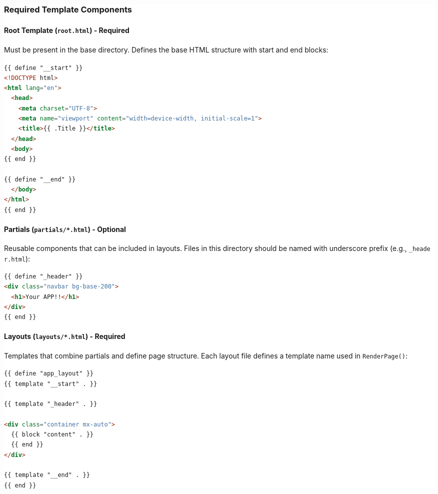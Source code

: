 ### Required Template Components

#### Root Template (`root.html`) - **Required**
Must be present in the base directory. Defines the base HTML structure with start and end blocks:

```html
{{ define "__start" }}
<!DOCTYPE html>
<html lang="en">
  <head>
    <meta charset="UTF-8">
    <meta name="viewport" content="width=device-width, initial-scale=1">
    <title>{{ .Title }}</title>
  </head>
  <body>
{{ end }}

{{ define "__end" }}
  </body>
</html>
{{ end }}
```

#### Partials (`partials/*.html`) - **Optional**
Reusable components that can be included in layouts. Files in this directory should be named with underscore prefix (e.g., `_header.html`):

```html
{{ define "_header" }}
<div class="navbar bg-base-200">
  <h1>Your APP!!</h1>
</div>
{{ end }}
```

#### Layouts (`layouts/*.html`) - **Required**
Templates that combine partials and define page structure. Each layout file defines a template name used in `RenderPage()`:

```html
{{ define "app_layout" }}
{{ template "__start" . }}

{{ template "_header" . }}

<div class="container mx-auto">
  {{ block "content" . }}
  {{ end }}
</div>

{{ template "__end" . }}
{{ end }}
```
